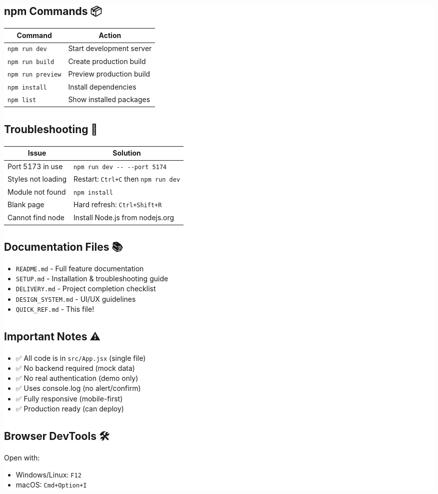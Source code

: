 ## npm Commands 📦

| Command | Action |
|---------|--------|
| `npm run dev` | Start development server |
| `npm run build` | Create production build |
| `npm run preview` | Preview production build |
| `npm install` | Install dependencies |
| `npm list` | Show installed packages |

## Troubleshooting 🔧

| Issue | Solution |
|-------|----------|
| Port 5173 in use | `npm run dev -- --port 5174` |
| Styles not loading | Restart: `Ctrl+C` then `npm run dev` |
| Module not found | `npm install` |
| Blank page | Hard refresh: `Ctrl+Shift+R` |
| Cannot find node | Install Node.js from nodejs.org |

## Documentation Files 📚

- `README.md` - Full feature documentation
- `SETUP.md` - Installation & troubleshooting guide
- `DELIVERY.md` - Project completion checklist
- `DESIGN_SYSTEM.md` - UI/UX guidelines
- `QUICK_REF.md` - This file!

## Important Notes ⚠️

- ✅ All code is in `src/App.jsx` (single file)
- ✅ No backend required (mock data)
- ✅ No real authentication (demo only)
- ✅ Uses console.log (no alert/confirm)
- ✅ Fully responsive (mobile-first)
- ✅ Production ready (can deploy)

## Browser DevTools 🛠️

Open with:
- Windows/Linux: `F12`
- macOS: `Cmd+Option+I`
